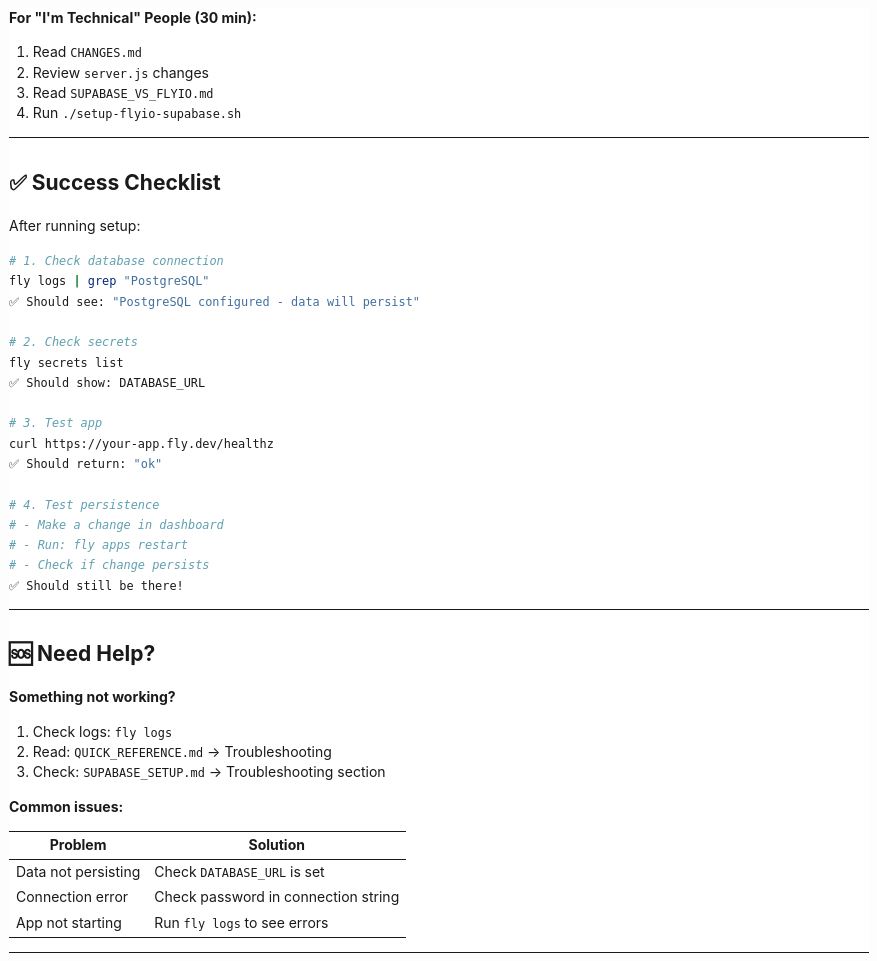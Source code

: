 **For "I'm Technical" People (30 min):**
1. Read `CHANGES.md`
2. Review `server.js` changes
3. Read `SUPABASE_VS_FLYIO.md`
4. Run `./setup-flyio-supabase.sh`

---

## ✅ Success Checklist

After running setup:

```bash
# 1. Check database connection
fly logs | grep "PostgreSQL"
✅ Should see: "PostgreSQL configured - data will persist"

# 2. Check secrets
fly secrets list
✅ Should show: DATABASE_URL

# 3. Test app
curl https://your-app.fly.dev/healthz
✅ Should return: "ok"

# 4. Test persistence
# - Make a change in dashboard
# - Run: fly apps restart
# - Check if change persists
✅ Should still be there!
```

---

## 🆘 Need Help?

**Something not working?**

1. Check logs: `fly logs`
2. Read: `QUICK_REFERENCE.md` → Troubleshooting
3. Check: `SUPABASE_SETUP.md` → Troubleshooting section

**Common issues:**

| Problem | Solution |
|---------|----------|
| Data not persisting | Check `DATABASE_URL` is set |
| Connection error | Check password in connection string |
| App not starting | Run `fly logs` to see errors |

---
